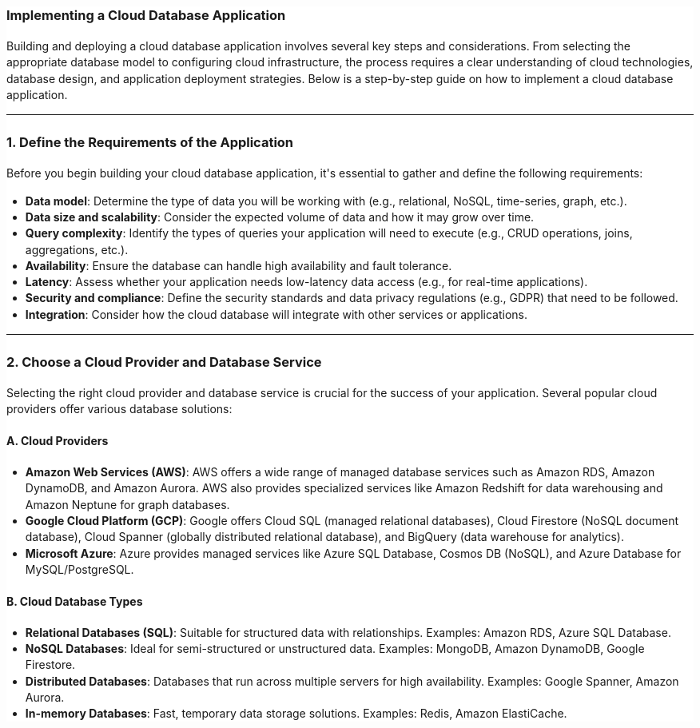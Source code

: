 ### **Implementing a Cloud Database Application**

Building and deploying a cloud database application involves several key steps and considerations. From selecting the appropriate database model to configuring cloud infrastructure, the process requires a clear understanding of cloud technologies, database design, and application deployment strategies. Below is a step-by-step guide on how to implement a cloud database application.

---

### **1. Define the Requirements of the Application**

Before you begin building your cloud database application, it's essential to gather and define the following requirements:

- **Data model**: Determine the type of data you will be working with (e.g., relational, NoSQL, time-series, graph, etc.).
- **Data size and scalability**: Consider the expected volume of data and how it may grow over time.
- **Query complexity**: Identify the types of queries your application will need to execute (e.g., CRUD operations, joins, aggregations, etc.).
- **Availability**: Ensure the database can handle high availability and fault tolerance.
- **Latency**: Assess whether your application needs low-latency data access (e.g., for real-time applications).
- **Security and compliance**: Define the security standards and data privacy regulations (e.g., GDPR) that need to be followed.
- **Integration**: Consider how the cloud database will integrate with other services or applications.

---

### **2. Choose a Cloud Provider and Database Service**

Selecting the right cloud provider and database service is crucial for the success of your application. Several popular cloud providers offer various database solutions:

#### **A. Cloud Providers**

- **Amazon Web Services (AWS)**: AWS offers a wide range of managed database services such as Amazon RDS, Amazon DynamoDB, and Amazon Aurora. AWS also provides specialized services like Amazon Redshift for data warehousing and Amazon Neptune for graph databases.
- **Google Cloud Platform (GCP)**: Google offers Cloud SQL (managed relational databases), Cloud Firestore (NoSQL document database), Cloud Spanner (globally distributed relational database), and BigQuery (data warehouse for analytics).
- **Microsoft Azure**: Azure provides managed services like Azure SQL Database, Cosmos DB (NoSQL), and Azure Database for MySQL/PostgreSQL.

#### **B. Cloud Database Types**

- **Relational Databases (SQL)**: Suitable for structured data with relationships. Examples: Amazon RDS, Azure SQL Database.
- **NoSQL Databases**: Ideal for semi-structured or unstructured data. Examples: MongoDB, Amazon DynamoDB, Google Firestore.
- **Distributed Databases**: Databases that run across multiple servers for high availability. Examples: Google Spanner, Amazon Aurora.
- **In-memory Databases**: Fast, temporary data storage solutions. Examples: Redis, Amazon ElastiCache.
